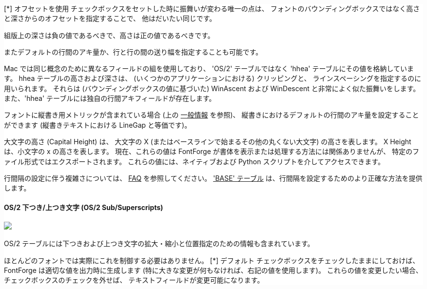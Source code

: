 
<span class="command">\[*] オフセットを使用</span>
チェックボックスをセットした時に振舞いが変わる唯一の点は、
フォントのバウンディングボックスではなく高さと深さからのオフセットを指定することで、
他はだいたい同じです。


組版上の深さは負の値であるべきで、高さは正の値であるべきです。


またデフォルトの行間のアキ量か、行と行の間の送り幅を指定することも可能です。


Mac では同じ概念のために異なるフィールドの組を使用しており、
'OS/2' テーブルではなく 'hhea' テーブルにその値を格納しています。
hhea テーブルの高さおよび深さは、
(いくつかのアプリケーションにおける) クリッピングと、
ラインスペーシングを指定するのに用いられます。
それらは (バウンディングボックスの値に基づいた)
WinAscent および WinDescent と非常によく似た振舞いをします。
また、'hhea' テーブルには独自の行間アキフィールドが存在します。


フォントに縦書き用メトリックが含まれている場合
(上の
[<span class="command">一般情報</span>](#一般情報-general)
を参照)、
縦書きにおけるデフォルトの行間のアキ量を設定することができます
(縦書きテキストにおける LineGap と等価です)。


大文字の高さ (Capital Height) は、
大文字の X (またはベースラインで始まるその他の丸くない大文字) の高さを表します。
X Heightは、小文字の x の高さを表します。
現在、これらの値は FontForge が書体を表示または処理する方法には関係ありませんが、
特定のファイル形式ではエクスポートされます。
これらの値には、ネイティブおよび Python スクリプトを介してアクセスできます。


行間隔の設定に伴う複雑さについては、
[FAQ](../../../faq/#how-do-i-set-the-line-spacing-on-a-font)
を参照してください。
['BASE' テーブル](../baseline/)
は、行間隔を設定するためのより正確な方法を提供します。



#### OS/2 下つき/上つき文字 (OS/2 Sub/Superscripts)

![](/assets/img/dialogs1-fontinfo-subsup.png)


OS/2 テーブルには下つきおよび上つき文字の拡大・縮小と位置指定のための情報も含まれています。


ほとんどのフォントでは実際にこれを制御する必要はありません。
<span class="command">\[*] デフォルト</span>
チェックボックスをチェックしたままにしておけば、
FontForge は適切な値を出力時に生成します
(特に大きな変更が何もなければ、右記の値を使用します)。
これらの値を変更したい場合、チェックボックスのチェックを外せば、
テキストフィールドが変更可能になります。
